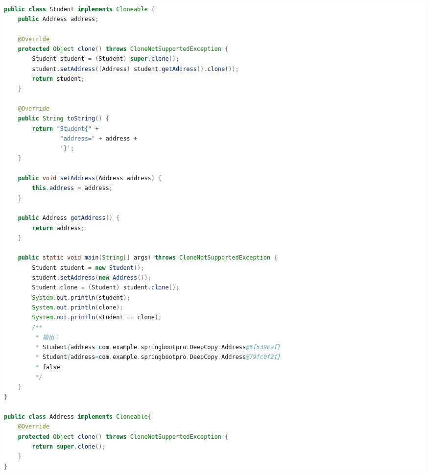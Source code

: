 ```java
public class Student implements Cloneable {
    public Address address;

    @Override
    protected Object clone() throws CloneNotSupportedException {
        Student student = (Student) super.clone();
        student.setAddress((Address) student.getAddress().clone());
        return student;
    }

    @Override
    public String toString() {
        return "Student{" +
                "address=" + address +
                '}';
    }

    public void setAddress(Address address) {
        this.address = address;
    }

    public Address getAddress() {
        return address;
    }

    public static void main(String[] args) throws CloneNotSupportedException {
        Student student = new Student();
        student.setAddress(new Address());
        Student clone = (Student) student.clone();
        System.out.println(student);
        System.out.println(clone);
        System.out.println(student == clone);
        /**
         * 输出：
         * Student{address=com.example.springbootpro.DeepCopy.Address@6f539caf}
         * Student{address=com.example.springbootpro.DeepCopy.Address@79fc0f2f}
         * false
         */
    }
}

public class Address implements Cloneable{
    @Override
    protected Object clone() throws CloneNotSupportedException {
        return super.clone();
    }
}
```



